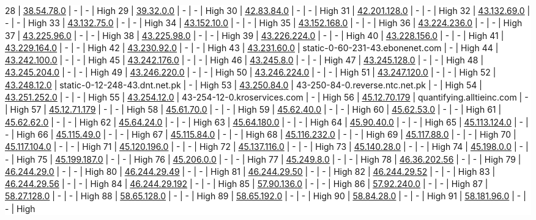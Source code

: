 28 | [38.54.78.0](https://vuldb.com/?ip.38.54.78.0) | - | - | High
29 | [39.32.0.0](https://vuldb.com/?ip.39.32.0.0) | - | - | High
30 | [42.83.84.0](https://vuldb.com/?ip.42.83.84.0) | - | - | High
31 | [42.201.128.0](https://vuldb.com/?ip.42.201.128.0) | - | - | High
32 | [43.132.69.0](https://vuldb.com/?ip.43.132.69.0) | - | - | High
33 | [43.132.75.0](https://vuldb.com/?ip.43.132.75.0) | - | - | High
34 | [43.152.10.0](https://vuldb.com/?ip.43.152.10.0) | - | - | High
35 | [43.152.168.0](https://vuldb.com/?ip.43.152.168.0) | - | - | High
36 | [43.224.236.0](https://vuldb.com/?ip.43.224.236.0) | - | - | High
37 | [43.225.96.0](https://vuldb.com/?ip.43.225.96.0) | - | - | High
38 | [43.225.98.0](https://vuldb.com/?ip.43.225.98.0) | - | - | High
39 | [43.226.224.0](https://vuldb.com/?ip.43.226.224.0) | - | - | High
40 | [43.228.156.0](https://vuldb.com/?ip.43.228.156.0) | - | - | High
41 | [43.229.164.0](https://vuldb.com/?ip.43.229.164.0) | - | - | High
42 | [43.230.92.0](https://vuldb.com/?ip.43.230.92.0) | - | - | High
43 | [43.231.60.0](https://vuldb.com/?ip.43.231.60.0) | static-0-60-231-43.ebonenet.com | - | High
44 | [43.242.100.0](https://vuldb.com/?ip.43.242.100.0) | - | - | High
45 | [43.242.176.0](https://vuldb.com/?ip.43.242.176.0) | - | - | High
46 | [43.245.8.0](https://vuldb.com/?ip.43.245.8.0) | - | - | High
47 | [43.245.128.0](https://vuldb.com/?ip.43.245.128.0) | - | - | High
48 | [43.245.204.0](https://vuldb.com/?ip.43.245.204.0) | - | - | High
49 | [43.246.220.0](https://vuldb.com/?ip.43.246.220.0) | - | - | High
50 | [43.246.224.0](https://vuldb.com/?ip.43.246.224.0) | - | - | High
51 | [43.247.120.0](https://vuldb.com/?ip.43.247.120.0) | - | - | High
52 | [43.248.12.0](https://vuldb.com/?ip.43.248.12.0) | static-0-12-248-43.dnt.net.pk | - | High
53 | [43.250.84.0](https://vuldb.com/?ip.43.250.84.0) | 43-250-84-0.reverse.ntc.net.pk | - | High
54 | [43.251.252.0](https://vuldb.com/?ip.43.251.252.0) | - | - | High
55 | [43.254.12.0](https://vuldb.com/?ip.43.254.12.0) | 43-254-12-0.kroservices.com | - | High
56 | [45.12.70.179](https://vuldb.com/?ip.45.12.70.179) | quantifying.alltieinc.com | - | High
57 | [45.12.71.179](https://vuldb.com/?ip.45.12.71.179) | - | - | High
58 | [45.61.70.0](https://vuldb.com/?ip.45.61.70.0) | - | - | High
59 | [45.62.40.0](https://vuldb.com/?ip.45.62.40.0) | - | - | High
60 | [45.62.53.0](https://vuldb.com/?ip.45.62.53.0) | - | - | High
61 | [45.62.62.0](https://vuldb.com/?ip.45.62.62.0) | - | - | High
62 | [45.64.24.0](https://vuldb.com/?ip.45.64.24.0) | - | - | High
63 | [45.64.180.0](https://vuldb.com/?ip.45.64.180.0) | - | - | High
64 | [45.90.40.0](https://vuldb.com/?ip.45.90.40.0) | - | - | High
65 | [45.113.124.0](https://vuldb.com/?ip.45.113.124.0) | - | - | High
66 | [45.115.49.0](https://vuldb.com/?ip.45.115.49.0) | - | - | High
67 | [45.115.84.0](https://vuldb.com/?ip.45.115.84.0) | - | - | High
68 | [45.116.232.0](https://vuldb.com/?ip.45.116.232.0) | - | - | High
69 | [45.117.88.0](https://vuldb.com/?ip.45.117.88.0) | - | - | High
70 | [45.117.104.0](https://vuldb.com/?ip.45.117.104.0) | - | - | High
71 | [45.120.196.0](https://vuldb.com/?ip.45.120.196.0) | - | - | High
72 | [45.137.116.0](https://vuldb.com/?ip.45.137.116.0) | - | - | High
73 | [45.140.28.0](https://vuldb.com/?ip.45.140.28.0) | - | - | High
74 | [45.198.0.0](https://vuldb.com/?ip.45.198.0.0) | - | - | High
75 | [45.199.187.0](https://vuldb.com/?ip.45.199.187.0) | - | - | High
76 | [45.206.0.0](https://vuldb.com/?ip.45.206.0.0) | - | - | High
77 | [45.249.8.0](https://vuldb.com/?ip.45.249.8.0) | - | - | High
78 | [46.36.202.56](https://vuldb.com/?ip.46.36.202.56) | - | - | High
79 | [46.244.29.0](https://vuldb.com/?ip.46.244.29.0) | - | - | High
80 | [46.244.29.49](https://vuldb.com/?ip.46.244.29.49) | - | - | High
81 | [46.244.29.50](https://vuldb.com/?ip.46.244.29.50) | - | - | High
82 | [46.244.29.52](https://vuldb.com/?ip.46.244.29.52) | - | - | High
83 | [46.244.29.56](https://vuldb.com/?ip.46.244.29.56) | - | - | High
84 | [46.244.29.192](https://vuldb.com/?ip.46.244.29.192) | - | - | High
85 | [57.90.136.0](https://vuldb.com/?ip.57.90.136.0) | - | - | High
86 | [57.92.240.0](https://vuldb.com/?ip.57.92.240.0) | - | - | High
87 | [58.27.128.0](https://vuldb.com/?ip.58.27.128.0) | - | - | High
88 | [58.65.128.0](https://vuldb.com/?ip.58.65.128.0) | - | - | High
89 | [58.65.192.0](https://vuldb.com/?ip.58.65.192.0) | - | - | High
90 | [58.84.28.0](https://vuldb.com/?ip.58.84.28.0) | - | - | High
91 | [58.181.96.0](https://vuldb.com/?ip.58.181.96.0) | - | - | High